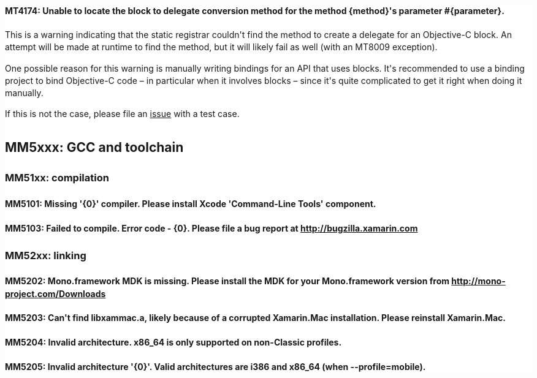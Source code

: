 #### MT4174: Unable to locate the block to delegate conversion method for the method {method}'s parameter #{parameter}.

This is a warning indicating that the static registrar couldn't find the
method to create a delegate for an Objective-C block. An attempt will be made
at runtime to find the method, but it will likely fail as well (with an MT8009
exception).

One possible reason for this warning is manually writing bindings for an API
that uses blocks. It's recommended to use a binding project to bind
Objective-C code – in particular when it involves blocks – since it's quite
complicated to get it right when doing it manually.

If this is not the case, please file an [issue](https://github.com/xamarin/xamarin-macios/issues/new) with a test case.

## MM5xxx: GCC and toolchain

### MM51xx: compilation

<a name="MM5101"></a>

#### MM5101: Missing '{0}' compiler. Please install Xcode 'Command-Line Tools' component.



<a name="MM5103"></a>

#### MM5103: Failed to compile. Error code - {0}. Please file a bug report at http://bugzilla.xamarin.com



### MM52xx: linking

<a name="MM5202"></a>

#### MM5202: Mono.framework MDK is missing. Please install the MDK for your Mono.framework version from http://mono-project.com/Downloads

<a name="MM5203"></a>

#### MM5203: Can't find libxammac.a, likely because of a corrupted Xamarin.Mac installation. Please reinstall Xamarin.Mac.

<a name="MM5204"></a>

#### MM5204: Invalid architecture. x86_64 is only supported on non-Classic profiles.

<a name="MM5205"></a>

#### MM5205: Invalid architecture '{0}'. Valid architectures are i386 and x86_64 (when --profile=mobile).
